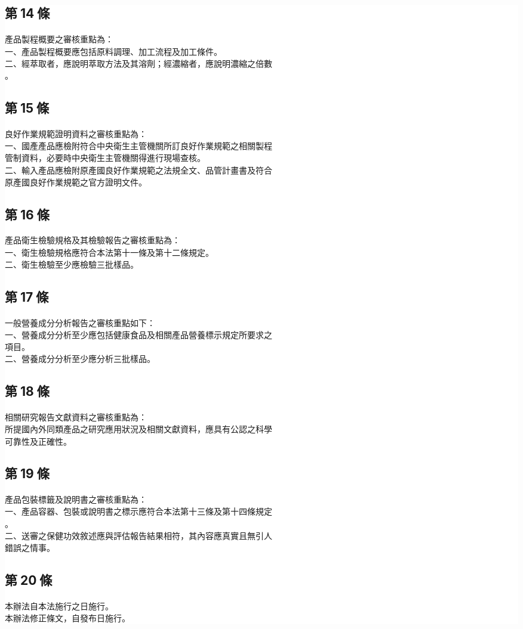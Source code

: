 第 14 條
--------
產品製程概要之審核重點為：  
一、產品製程概要應包括原料調理、加工流程及加工條件。  
二、經萃取者，應說明萃取方法及其溶劑；經濃縮者，應說明濃縮之倍數  
    。

第 15 條
--------
良好作業規範證明資料之審核重點為：  
一、國產產品應檢附符合中央衛生主管機關所訂良好作業規範之相關製程  
    管制資料，必要時中央衛生主管機關得進行現場查核。  
二、輸入產品應檢附原產國良好作業規範之法規全文、品管計畫書及符合  
    原產國良好作業規範之官方證明文件。

第 16 條
--------
產品衛生檢驗規格及其檢驗報告之審核重點為：  
一、衛生檢驗規格應符合本法第十一條及第十二條規定。  
二、衛生檢驗至少應檢驗三批樣品。

第 17 條
--------
一般營養成分分析報告之審核重點如下：  
一、營養成分分析至少應包括健康食品及相關產品營養標示規定所要求之  
    項目。  
二、營養成分分析至少應分析三批樣品。

第 18 條
--------
相關研究報告文獻資料之審核重點為：  
所提國內外同類產品之研究應用狀況及相關文獻資料，應具有公認之科學  
可靠性及正確性。

第 19 條
--------
產品包裝標籤及說明書之審核重點為：  
一、產品容器、包裝或說明書之標示應符合本法第十三條及第十四條規定  
    。  
二、送審之保健功效敘述應與評估報告結果相符，其內容應真實且無引人  
    錯誤之情事。

第 20 條
--------
本辦法自本法施行之日施行。  
本辦法修正條文，自發布日施行。

